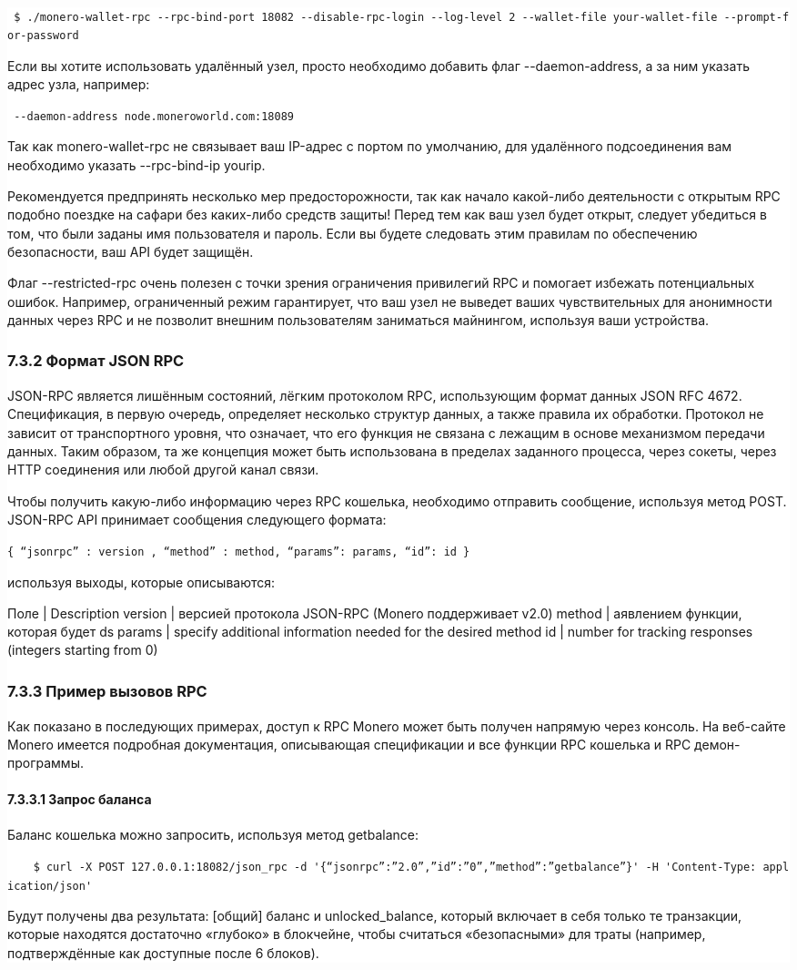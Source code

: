      $ ./monero-wallet-rpc --rpc-bind-port 18082 --disable-rpc-login --log-level 2 --wallet-file your-wallet-file --prompt-for-password

Если вы хотите использовать удалённый узел, просто необходимо добавить флаг --daemon-address, а за ним указать адрес узла, например:

     --daemon-address node.moneroworld.com:18089

Так как monero-wallet-rpc не связывает ваш IP-адрес с портом по умолчанию, для удалённого подсоединения вам необходимо указать --rpc-bind-ip yourip.

Рекомендуется предпринять несколько мер предосторожности, так как начало какой-либо деятельности с открытым RPC подобно поездке на сафари без каких-либо средств защиты! Перед тем как ваш узел будет открыт, следует убедиться в том, что были заданы имя пользователя и пароль. Если вы будете следовать этим правилам по обеспечению безопасности, ваш API будет защищён.

Флаг --restricted-rpc очень полезен с точки зрения ограничения привилегий RPC и помогает избежать потенциальных ошибок. Например, ограниченный режим гарантирует, что ваш узел не выведет ваших чувствительных для анонимности данных через RPC и не позволит внешним пользователям заниматься майнингом, используя ваши устройства.

### 7.3.2 Формат JSON RPC

JSON-RPC является лишённым состояний, лёгким протоколом RPC, использующим формат данных JSON RFC 4672. Спецификация, в первую очередь, определяет несколько структур данных, а также правила их обработки. Протокол не зависит от транспортного уровня, что означает, что его функция не связана с лежащим в основе механизмом передачи данных. Таким образом, та же концепция может быть использована в пределах заданного процесса, через сокеты, через HTTP соединения или любой другой канал связи.

Чтобы получить какую-либо информацию через RPC кошелька, необходимо отправить сообщение, используя метод POST. JSON-RPC API принимает сообщения следующего формата:

    { “jsonrpc” : version , “method” : method, “params”: params, “id”: id }

используя выходы, которые описываются:

Поле  	| Description
version |	версией протокола JSON-RPC (Monero поддерживает v2.0)
method  |	аявлением функции, которая будет ds
params  |	specify additional information needed for the desired method
id      |	number for tracking responses (integers starting from 0)

### 7.3.3 Пример вызовов RPC

Как показано в последующих примерах, доступ к RPC Monero может быть получен напрямую через консоль. На веб-сайте Monero имеется подробная документация, описывающая спецификации и все функции RPC кошелька и RPC демон-программы.

#### 7.3.3.1 Запрос баланса

Баланс кошелька можно запросить, используя метод getbalance:

        $ curl -X POST 127.0.0.1:18082/json_rpc -d '{“jsonrpc”:”2.0”,”id”:”0”,”method”:”getbalance”}' -H 'Content-Type: application/json'

Будут получены два результата: [общий] баланс и unlocked_balance, который включает в себя только те транзакции, которые находятся достаточно «глубоко» в блокчейне, чтобы считаться «безопасными» для траты (например, подтверждённые как доступные после 6 блоков).
